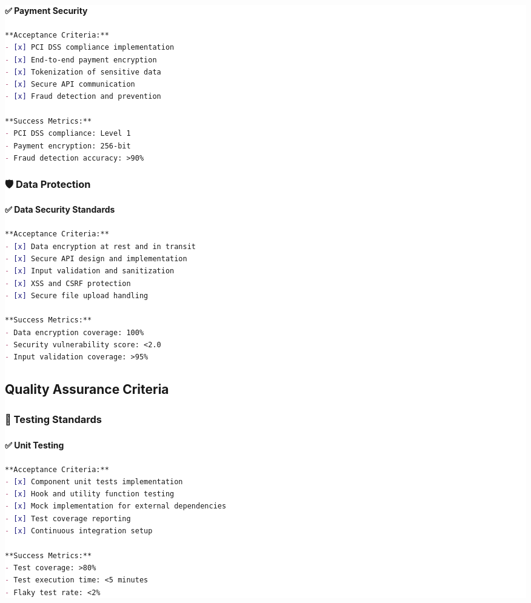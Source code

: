 #### ✅ Payment Security
```markdown
**Acceptance Criteria:**
- [x] PCI DSS compliance implementation
- [x] End-to-end payment encryption
- [x] Tokenization of sensitive data
- [x] Secure API communication
- [x] Fraud detection and prevention

**Success Metrics:**
- PCI DSS compliance: Level 1
- Payment encryption: 256-bit
- Fraud detection accuracy: >90%
```

### 🛡️ Data Protection

#### ✅ Data Security Standards
```markdown
**Acceptance Criteria:**
- [x] Data encryption at rest and in transit
- [x] Secure API design and implementation
- [x] Input validation and sanitization
- [x] XSS and CSRF protection
- [x] Secure file upload handling

**Success Metrics:**
- Data encryption coverage: 100%
- Security vulnerability score: <2.0
- Input validation coverage: >95%
```

## Quality Assurance Criteria

### 🧪 Testing Standards

#### ✅ Unit Testing
```markdown
**Acceptance Criteria:**
- [x] Component unit tests implementation
- [x] Hook and utility function testing
- [x] Mock implementation for external dependencies
- [x] Test coverage reporting
- [x] Continuous integration setup

**Success Metrics:**
- Test coverage: >80%
- Test execution time: <5 minutes
- Flaky test rate: <2%
```
